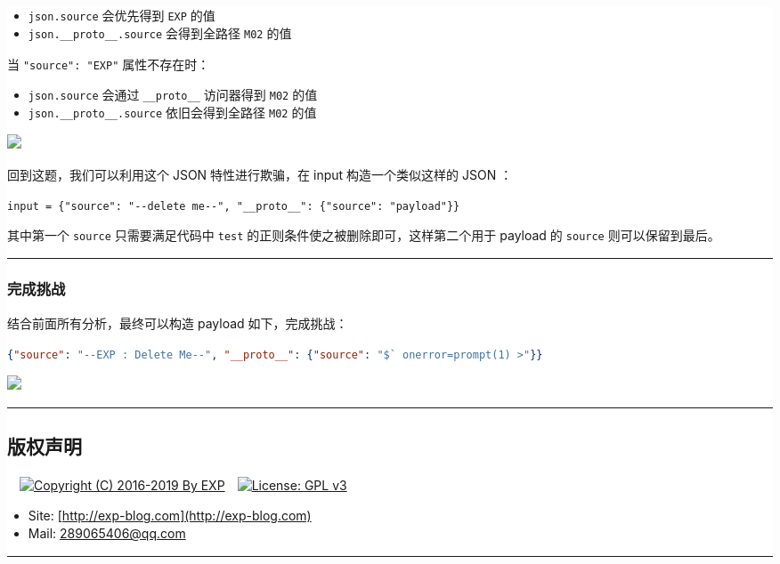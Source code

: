 -  `json.source`  会优先得到 `EXP` 的值
-  `json.__proto__.source` 会得到全路径 `M02` 的值

当 `"source": "EXP"` 属性不存在时：

-  `json.source`  会通过 `__proto__` 访问器得到 `M02` 的值
-  `json.__proto__.source` 依旧会得到全路径 `M02` 的值

![](https://github.com/lyy289065406/CTF-Solving-Reports/blob/master/prompt/Level%2013%20-%20Json%20Object/imgs/06.png)

回到这题，我们可以利用这个 JSON 特性进行欺骗，在 input 构造一个类似这样的 JSON ：

`input = {"source": "--delete me--", "__proto__": {"source": "payload"}}`

其中第一个 `source` 只需要满足代码中 `test` 的正则条件使之被删除即可，这样第二个用于 payload 的 `source` 则可以保留到最后。


------------

### 完成挑战

结合前面所有分析，最终可以构造 payload 如下，完成挑战：

```json
{"source": "--EXP : Delete Me--", "__proto__": {"source": "$` onerror=prompt(1) >"}}
```

![](https://github.com/lyy289065406/CTF-Solving-Reports/blob/master/prompt/Level%2013%20-%20Json%20Object/imgs/07.png)

------

## 版权声明

　[![Copyright (C) 2016-2019 By EXP](https://img.shields.io/badge/Copyright%20(C)-2016~2019%20By%20EXP-blue.svg)](http://exp-blog.com)　[![License: GPL v3](https://img.shields.io/badge/License-GPL%20v3-blue.svg)](https://www.gnu.org/licenses/gpl-3.0)
  

- Site: [http://exp-blog.com](http://exp-blog.com) 
- Mail: <a href="mailto:289065406@qq.com?subject=[EXP's Github]%20Your%20Question%20（请写下您的疑问）&amp;body=What%20can%20I%20help%20you?%20（需要我提供什么帮助吗？）">289065406@qq.com</a>


------
